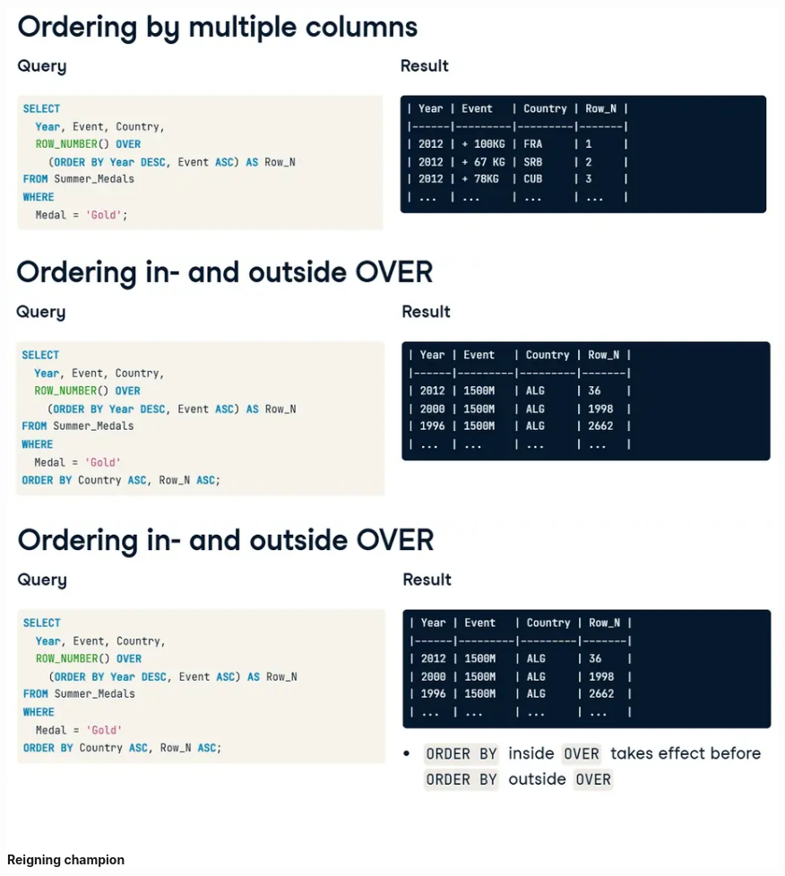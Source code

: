 ![img09](images/09.webp)

![img10](images/10.webp)

![img11](images/11.webp)

&nbsp;&nbsp;&nbsp;

#### Reigning champion
